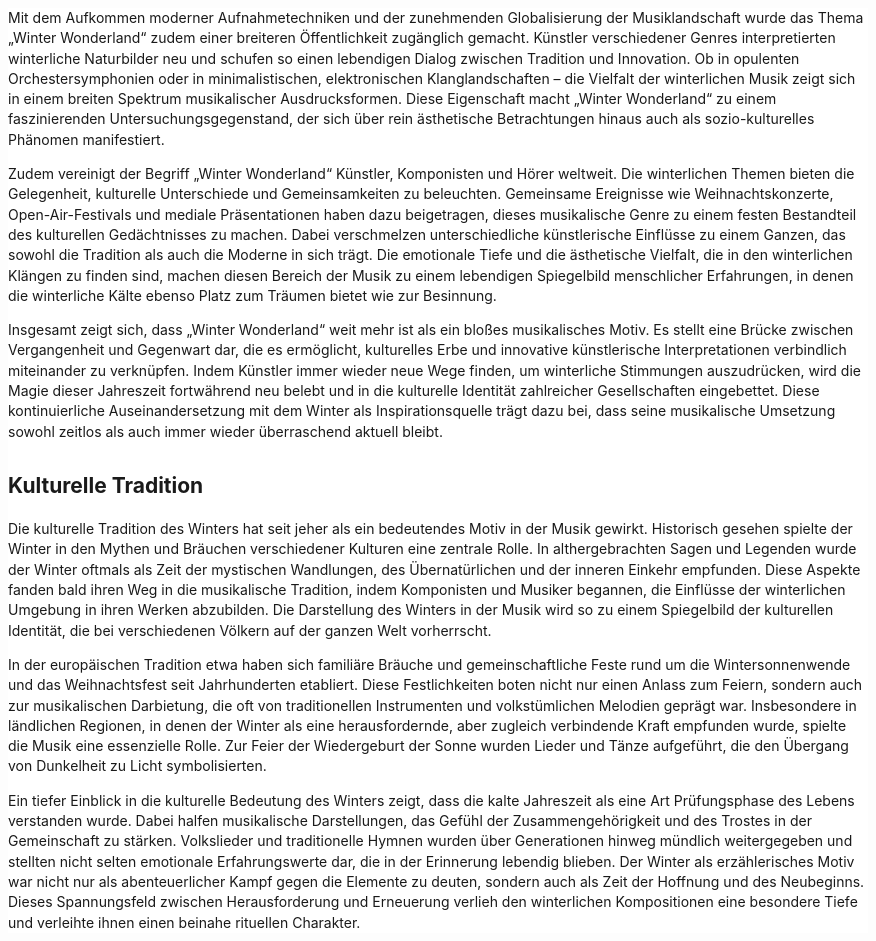 Mit dem Aufkommen moderner Aufnahmetechniken und der zunehmenden Globalisierung der Musiklandschaft wurde das Thema „Winter Wonderland“ zudem einer breiteren Öffentlichkeit zugänglich gemacht. Künstler verschiedener Genres interpretierten winterliche Naturbilder neu und schufen so einen lebendigen Dialog zwischen Tradition und Innovation. Ob in opulenten Orchestersymphonien oder in minimalistischen, elektronischen Klanglandschaften – die Vielfalt der winterlichen Musik zeigt sich in einem breiten Spektrum musikalischer Ausdrucksformen. Diese Eigenschaft macht „Winter Wonderland“ zu einem faszinierenden Untersuchungsgegenstand, der sich über rein ästhetische Betrachtungen hinaus auch als sozio-kulturelles Phänomen manifestiert.  

Zudem vereinigt der Begriff „Winter Wonderland“ Künstler, Komponisten und Hörer weltweit. Die winterlichen Themen bieten die Gelegenheit, kulturelle Unterschiede und Gemeinsamkeiten zu beleuchten. Gemeinsame Ereignisse wie Weihnachtskonzerte, Open-Air-Festivals und mediale Präsentationen haben dazu beigetragen, dieses musikalische Genre zu einem festen Bestandteil des kulturellen Gedächtnisses zu machen. Dabei verschmelzen unterschiedliche künstlerische Einflüsse zu einem Ganzen, das sowohl die Tradition als auch die Moderne in sich trägt. Die emotionale Tiefe und die ästhetische Vielfalt, die in den winterlichen Klängen zu finden sind, machen diesen Bereich der Musik zu einem lebendigen Spiegelbild menschlicher Erfahrungen, in denen die winterliche Kälte ebenso Platz zum Träumen bietet wie zur Besinnung.  

Insgesamt zeigt sich, dass „Winter Wonderland“ weit mehr ist als ein bloßes musikalisches Motiv. Es stellt eine Brücke zwischen Vergangenheit und Gegenwart dar, die es ermöglicht, kulturelles Erbe und innovative künstlerische Interpretationen verbindlich miteinander zu verknüpfen. Indem Künstler immer wieder neue Wege finden, um winterliche Stimmungen auszudrücken, wird die Magie dieser Jahreszeit fortwährend neu belebt und in die kulturelle Identität zahlreicher Gesellschaften eingebettet. Diese kontinuierliche Auseinandersetzung mit dem Winter als Inspirationsquelle trägt dazu bei, dass seine musikalische Umsetzung sowohl zeitlos als auch immer wieder überraschend aktuell bleibt.  


## Kulturelle Tradition

Die kulturelle Tradition des Winters hat seit jeher als ein bedeutendes Motiv in der Musik gewirkt. Historisch gesehen spielte der Winter in den Mythen und Bräuchen verschiedener Kulturen eine zentrale Rolle. In althergebrachten Sagen und Legenden wurde der Winter oftmals als Zeit der mystischen Wandlungen, des Übernatürlichen und der inneren Einkehr empfunden. Diese Aspekte fanden bald ihren Weg in die musikalische Tradition, indem Komponisten und Musiker begannen, die Einflüsse der winterlichen Umgebung in ihren Werken abzubilden. Die Darstellung des Winters in der Musik wird so zu einem Spiegelbild der kulturellen Identität, die bei verschiedenen Völkern auf der ganzen Welt vorherrscht.  

In der europäischen Tradition etwa haben sich familiäre Bräuche und gemeinschaftliche Feste rund um die Wintersonnenwende und das Weihnachtsfest seit Jahrhunderten etabliert. Diese Festlichkeiten boten nicht nur einen Anlass zum Feiern, sondern auch zur musikalischen Darbietung, die oft von traditionellen Instrumenten und volkstümlichen Melodien geprägt war. Insbesondere in ländlichen Regionen, in denen der Winter als eine herausfordernde, aber zugleich verbindende Kraft empfunden wurde, spielte die Musik eine essenzielle Rolle. Zur Feier der Wiedergeburt der Sonne wurden Lieder und Tänze aufgeführt, die den Übergang von Dunkelheit zu Licht symbolisierten.  

Ein tiefer Einblick in die kulturelle Bedeutung des Winters zeigt, dass die kalte Jahreszeit als eine Art Prüfungsphase des Lebens verstanden wurde. Dabei halfen musikalische Darstellungen, das Gefühl der Zusammengehörigkeit und des Trostes in der Gemeinschaft zu stärken. Volkslieder und traditionelle Hymnen wurden über Generationen hinweg mündlich weitergegeben und stellten nicht selten emotionale Erfahrungswerte dar, die in der Erinnerung lebendig blieben. Der Winter als erzählerisches Motiv war nicht nur als abenteuerlicher Kampf gegen die Elemente zu deuten, sondern auch als Zeit der Hoffnung und des Neubeginns. Dieses Spannungsfeld zwischen Herausforderung und Erneuerung verlieh den winterlichen Kompositionen eine besondere Tiefe und verleihte ihnen einen beinahe rituellen Charakter.  
